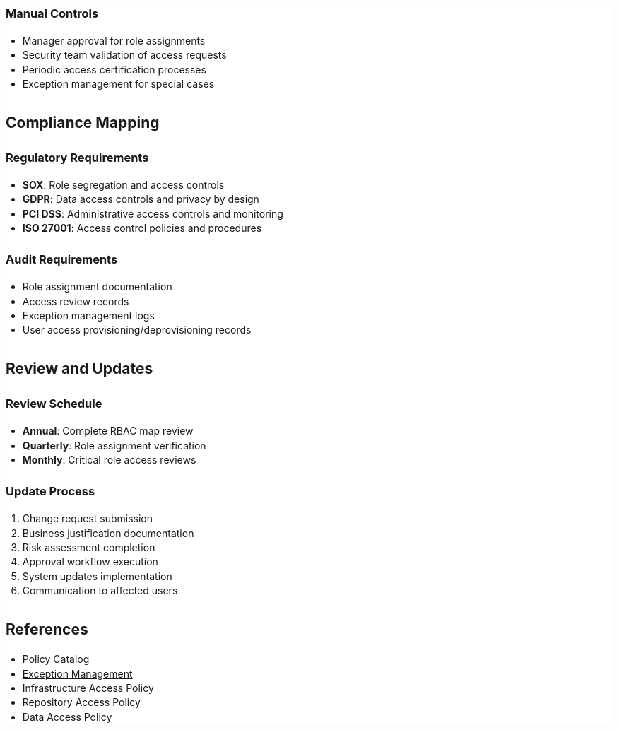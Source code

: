 ### Manual Controls
- Manager approval for role assignments
- Security team validation of access requests
- Periodic access certification processes
- Exception management for special cases

## Compliance Mapping

### Regulatory Requirements
- **SOX**: Role segregation and access controls
- **GDPR**: Data access controls and privacy by design
- **PCI DSS**: Administrative access controls and monitoring
- **ISO 27001**: Access control policies and procedures

### Audit Requirements
- Role assignment documentation
- Access review records
- Exception management logs
- User access provisioning/deprovisioning records

## Review and Updates

### Review Schedule
- **Annual**: Complete RBAC map review
- **Quarterly**: Role assignment verification
- **Monthly**: Critical role access reviews

### Update Process
1. Change request submission
2. Business justification documentation
3. Risk assessment completion
4. Approval workflow execution
5. System updates implementation
6. Communication to affected users

## References

- [Policy Catalog](POLICY-CATALOG.md)
- [Exception Management](EXCEPTIONS.md)
- [Infrastructure Access Policy](../../infra/policies/OPA-Cedar/infrastructure_access.cedar)
- [Repository Access Policy](../../infra/policies/OPA-Cedar/repository_access.cedar)
- [Data Access Policy](../../infra/policies/OPA-Cedar/data_access.cedar)
